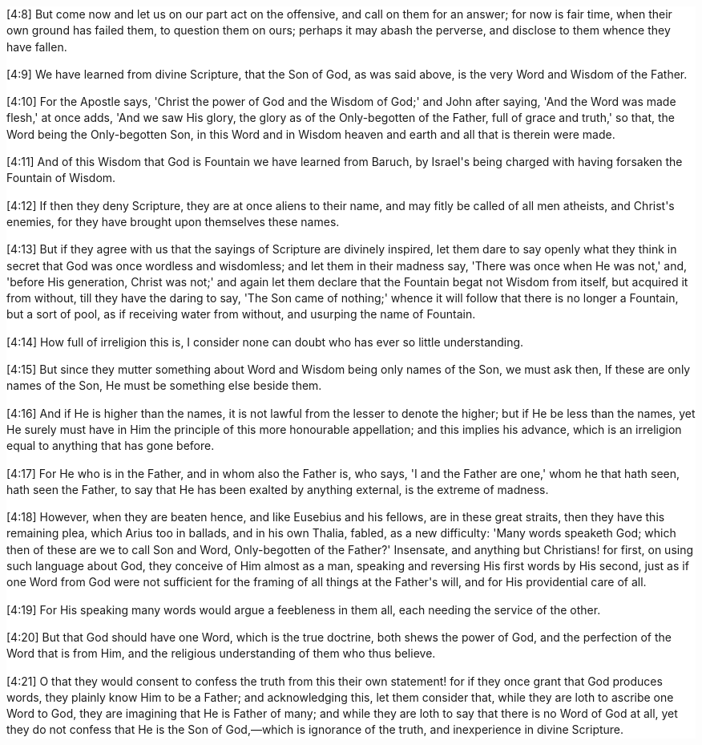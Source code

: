 [4:8] But come now and let us on our part act on the offensive, and call on them for an answer; for now is fair time, when their own ground has failed them, to question them on ours; perhaps it may abash the perverse, and disclose to them whence they have fallen.

[4:9] We have learned from divine Scripture, that the Son of God, as was said above, is the very Word and Wisdom of the Father.

[4:10] For the Apostle says, 'Christ the power of God and the Wisdom of God;' and John after saying, 'And the Word was made flesh,' at once adds, 'And we saw His glory, the glory as of the Only-begotten of the Father, full of grace and truth,' so that, the Word being the Only-begotten Son, in this Word and in Wisdom heaven and earth and all that is therein were made.

[4:11] And of this Wisdom that God is Fountain we have learned from Baruch, by Israel's being charged with having forsaken the Fountain of Wisdom.

[4:12] If then they deny Scripture, they are at once aliens to their name, and may fitly be called of all men atheists, and Christ's enemies, for they have brought upon themselves these names.

[4:13] But if they agree with us that the sayings of Scripture are divinely inspired, let them dare to say openly what they think in secret that God was once wordless and wisdomless; and let them in their madness say, 'There was once when He was not,' and, 'before His generation, Christ was not;' and again let them declare that the Fountain begat not Wisdom from itself, but acquired it from without, till they have the daring to say, 'The Son came of nothing;' whence it will follow that there is no longer a Fountain, but a sort of pool, as if receiving water from without, and usurping the name of Fountain.

[4:14] How full of irreligion this is, I consider none can doubt who has ever so little understanding.

[4:15] But since they mutter something about Word and Wisdom being only names of the Son, we must ask then, If these are only names of the Son, He must be something else beside them.

[4:16] And if He is higher than the names, it is not lawful from the lesser to denote the higher; but if He be less than the names, yet He surely must have in Him the principle of this more honourable appellation; and this implies his advance, which is an irreligion equal to anything that has gone before.

[4:17] For He who is in the Father, and in whom also the Father is, who says, 'I and the Father are one,' whom he that hath seen, hath seen the Father, to say that He has been exalted by anything external, is the extreme of madness.

[4:18] However, when they are beaten hence, and like Eusebius and his fellows, are in these great straits, then they have this remaining plea, which Arius too in ballads, and in his own Thalia, fabled, as a new difficulty: 'Many words speaketh God; which then of these are we to call Son and Word, Only-begotten of the Father?' Insensate, and anything but Christians! for first, on using such language about God, they conceive of Him almost as a man, speaking and reversing His first words by His second, just as if one Word from God were not sufficient for the framing of all things at the Father's will, and for His providential care of all.

[4:19] For His speaking many words would argue a feebleness in them all, each needing the service of the other.

[4:20] But that God should have one Word, which is the true doctrine, both shews the power of God, and the perfection of the Word that is from Him, and the religious understanding of them who thus believe.

[4:21] O that they would consent to confess the truth from this their own statement! for if they once grant that God produces words, they plainly know Him to be a Father; and acknowledging this, let them consider that, while they are loth to ascribe one Word to God, they are imagining that He is Father of many; and while they are loth to say that there is no Word of God at all, yet they do not confess that He is the Son of God,—which is ignorance of the truth, and inexperience in divine Scripture.
